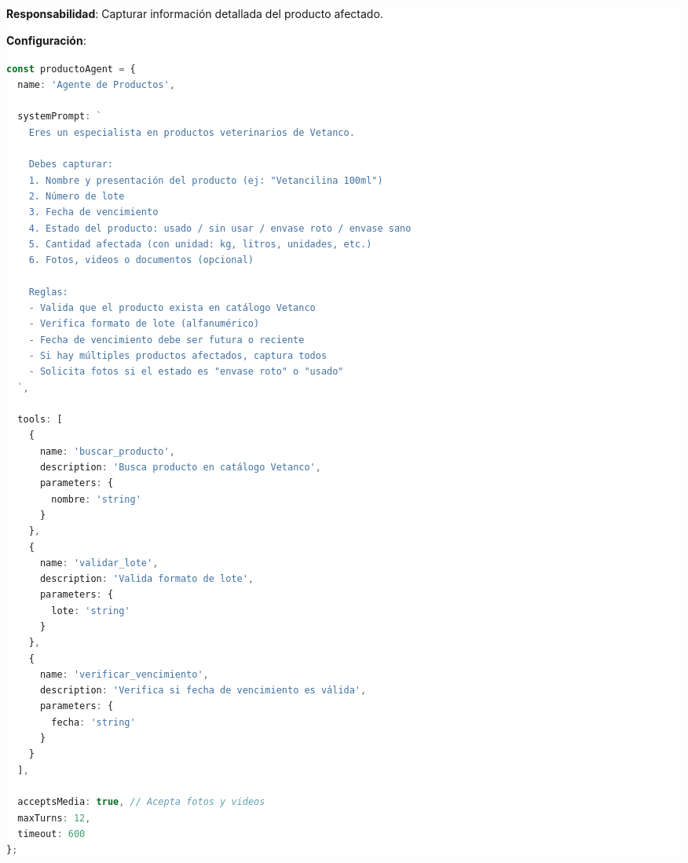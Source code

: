 **Responsabilidad**: Capturar información detallada del producto afectado.

**Configuración**:

```typescript
const productoAgent = {
  name: 'Agente de Productos',

  systemPrompt: `
    Eres un especialista en productos veterinarios de Vetanco.

    Debes capturar:
    1. Nombre y presentación del producto (ej: "Vetancilina 100ml")
    2. Número de lote
    3. Fecha de vencimiento
    4. Estado del producto: usado / sin usar / envase roto / envase sano
    5. Cantidad afectada (con unidad: kg, litros, unidades, etc.)
    6. Fotos, videos o documentos (opcional)

    Reglas:
    - Valida que el producto exista en catálogo Vetanco
    - Verifica formato de lote (alfanumérico)
    - Fecha de vencimiento debe ser futura o reciente
    - Si hay múltiples productos afectados, captura todos
    - Solicita fotos si el estado es "envase roto" o "usado"
  `,

  tools: [
    {
      name: 'buscar_producto',
      description: 'Busca producto en catálogo Vetanco',
      parameters: {
        nombre: 'string'
      }
    },
    {
      name: 'validar_lote',
      description: 'Valida formato de lote',
      parameters: {
        lote: 'string'
      }
    },
    {
      name: 'verificar_vencimiento',
      description: 'Verifica si fecha de vencimiento es válida',
      parameters: {
        fecha: 'string'
      }
    }
  ],

  acceptsMedia: true, // Acepta fotos y videos
  maxTurns: 12,
  timeout: 600
};
```
